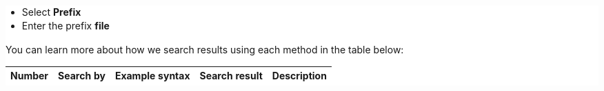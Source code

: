 * Select **Prefix**
* Enter the prefix **file**

You can learn more about how we search results using each method in the table below:

| **Number**                                                                                                                                                                                                                                                                                                                                                                                                                                                                                                    | **Search by**                                                                                                                                                                                                                                              | **Example syntax**                                                                                                                                                                                                                                                                                                                                                                                                                                                                                                                                                                                                                                                                                                                                                                                                               | Search result                                                                                                                                                                                                                                                                                                                                                                     | Description                                                                                                                                                                                                                                                                                                                                                                                                                                          |
| ------------------------------------------------------------------------------------------------------------------------------------------------------------------------------------------------------------------------------------------------------------------------------------------------------------------------------------------------------------------------------------------------------------------------------------------------------------------------------------------------------------- | ---------------------------------------------------------------------------------------------------------------------------------------------------------------------------------------------------------------------------------------------------------- | -------------------------------------------------------------------------------------------------------------------------------------------------------------------------------------------------------------------------------------------------------------------------------------------------------------------------------------------------------------------------------------------------------------------------------------------------------------------------------------------------------------------------------------------------------------------------------------------------------------------------------------------------------------------------------------------------------------------------------------------------------------------------------------------------------------------------------- | --------------------------------------------------------------------------------------------------------------------------------------------------------------------------------------------------------------------------------------------------------------------------------------------------------------------------------------------------------------------------------- | ---------------------------------------------------------------------------------------------------------------------------------------------------------------------------------------------------------------------------------------------------------------------------------------------------------------------------------------------------------------------------------------------------------------------------------------------------- |